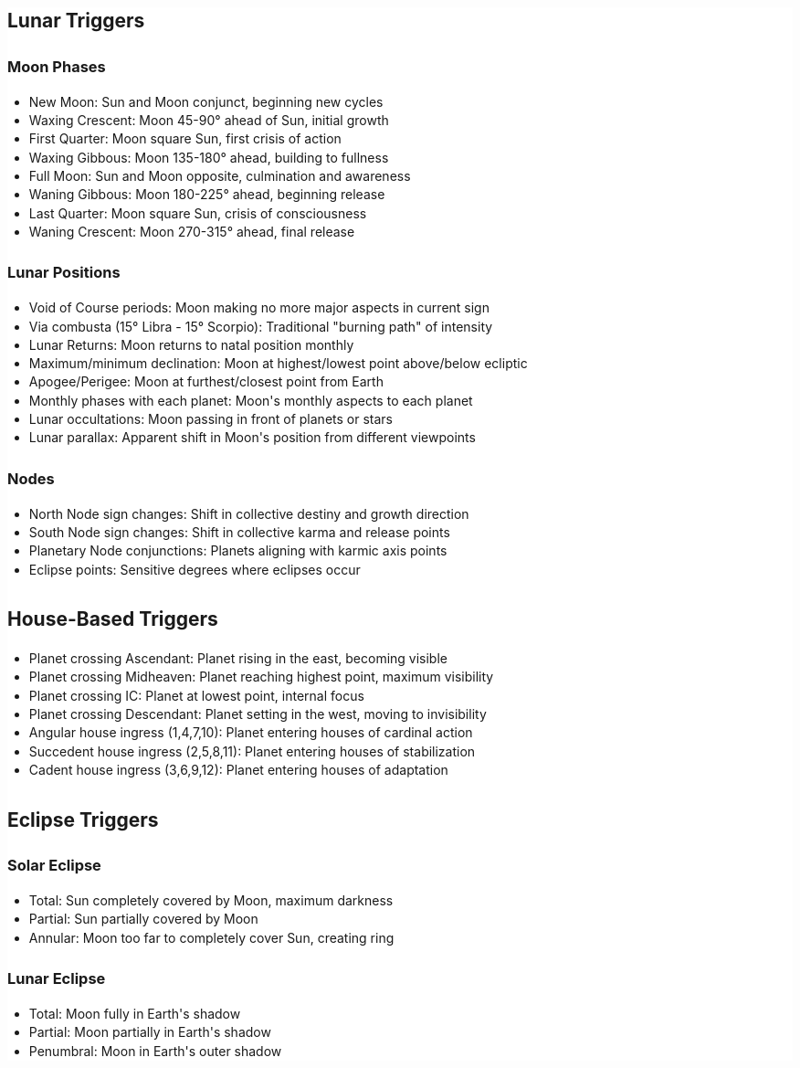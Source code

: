 ## Lunar Triggers
### Moon Phases
- New Moon: Sun and Moon conjunct, beginning new cycles
- Waxing Crescent: Moon 45-90° ahead of Sun, initial growth
- First Quarter: Moon square Sun, first crisis of action
- Waxing Gibbous: Moon 135-180° ahead, building to fullness
- Full Moon: Sun and Moon opposite, culmination and awareness
- Waning Gibbous: Moon 180-225° ahead, beginning release
- Last Quarter: Moon square Sun, crisis of consciousness
- Waning Crescent: Moon 270-315° ahead, final release

### Lunar Positions
- Void of Course periods: Moon making no more major aspects in current sign
- Via combusta (15° Libra - 15° Scorpio): Traditional "burning path" of intensity
- Lunar Returns: Moon returns to natal position monthly
- Maximum/minimum declination: Moon at highest/lowest point above/below ecliptic
- Apogee/Perigee: Moon at furthest/closest point from Earth
- Monthly phases with each planet: Moon's monthly aspects to each planet
- Lunar occultations: Moon passing in front of planets or stars
- Lunar parallax: Apparent shift in Moon's position from different viewpoints

### Nodes
- North Node sign changes: Shift in collective destiny and growth direction
- South Node sign changes: Shift in collective karma and release points
- Planetary Node conjunctions: Planets aligning with karmic axis points
- Eclipse points: Sensitive degrees where eclipses occur

## House-Based Triggers
- Planet crossing Ascendant: Planet rising in the east, becoming visible
- Planet crossing Midheaven: Planet reaching highest point, maximum visibility
- Planet crossing IC: Planet at lowest point, internal focus
- Planet crossing Descendant: Planet setting in the west, moving to invisibility
- Angular house ingress (1,4,7,10): Planet entering houses of cardinal action
- Succedent house ingress (2,5,8,11): Planet entering houses of stabilization
- Cadent house ingress (3,6,9,12): Planet entering houses of adaptation

## Eclipse Triggers
### Solar Eclipse
- Total: Sun completely covered by Moon, maximum darkness
- Partial: Sun partially covered by Moon
- Annular: Moon too far to completely cover Sun, creating ring

### Lunar Eclipse
- Total: Moon fully in Earth's shadow
- Partial: Moon partially in Earth's shadow
- Penumbral: Moon in Earth's outer shadow

